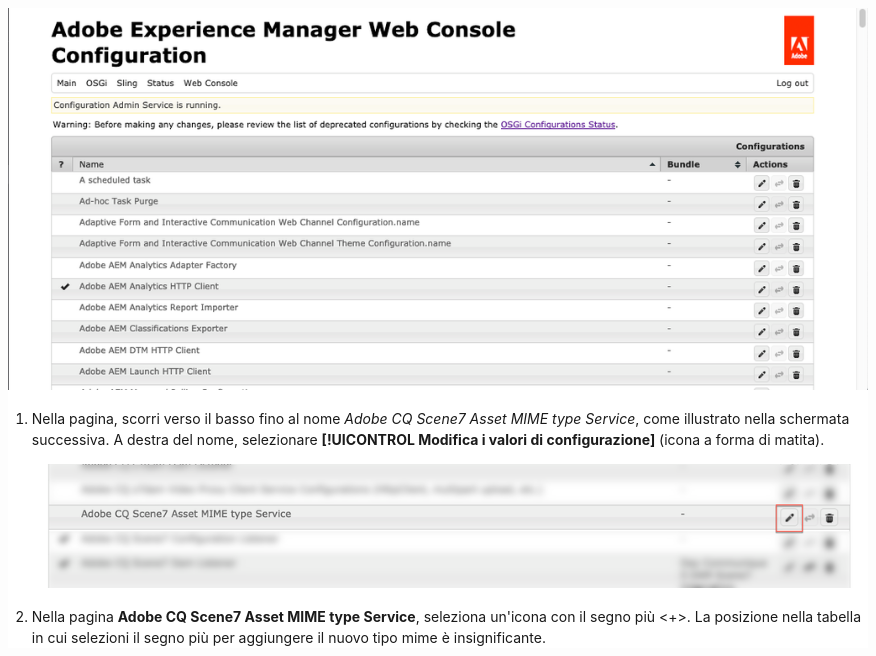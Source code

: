    ![2019-08-02_16-17-29](assets/2019-08-02_16-17-29.png)

1. Nella pagina, scorri verso il basso fino al nome *Adobe CQ Scene7 Asset MIME type Service*, come illustrato nella schermata successiva. A destra del nome, selezionare **[!UICONTROL Modifica i valori di configurazione]** (icona a forma di matita).

   ![2019-08-02_16-44-56](assets/2019-08-02_16-44-56.png)

1. Nella pagina **Adobe CQ Scene7 Asset MIME type Service**, seleziona un&#39;icona con il segno più &lt;+>. La posizione nella tabella in cui selezioni il segno più per aggiungere il nuovo tipo mime è insignificante.
